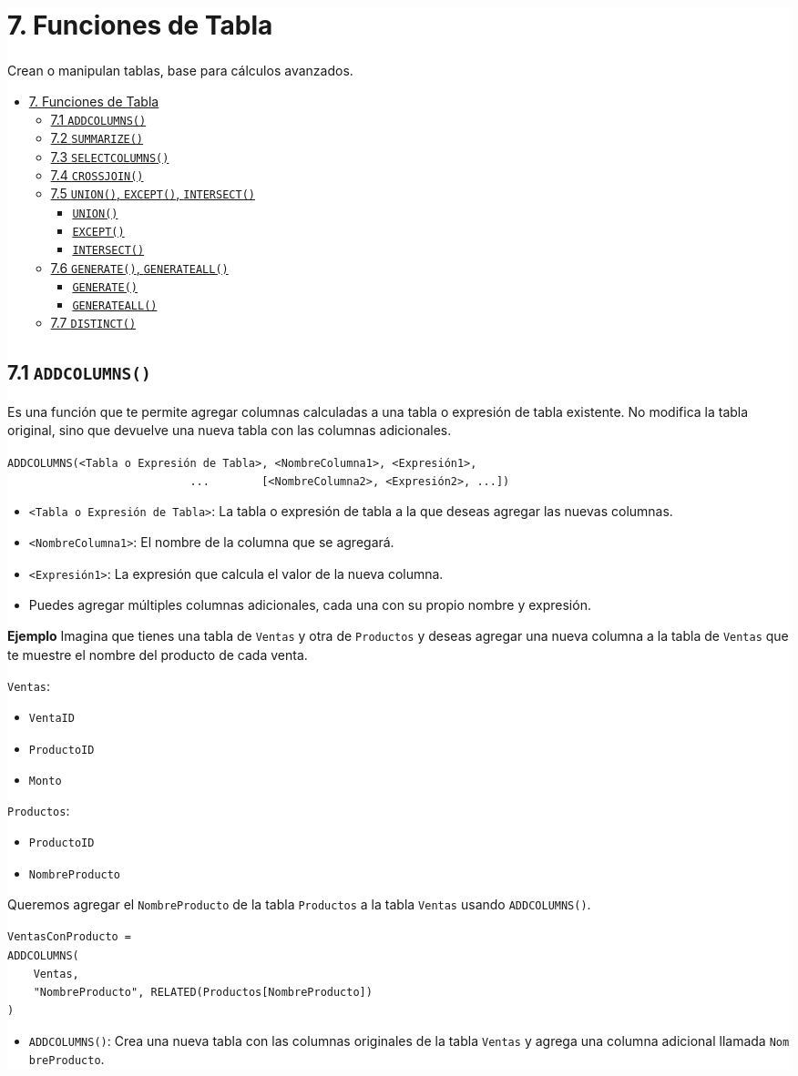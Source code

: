 # 7. Funciones de Tabla
Crean o manipulan tablas, base para cálculos avanzados.
- [7. Funciones de Tabla](#7-funciones-de-tabla)
  - [7.1 `ADDCOLUMNS()`](#71-addcolumns)
  - [7.2 `SUMMARIZE()`](#72-summarize)
  - [7.3 `SELECTCOLUMNS()`](#73-selectcolumns)
  - [7.4 `CROSSJOIN()`](#74-crossjoin)
  - [7.5 `UNION()`, `EXCEPT()`, `INTERSECT()`](#75-union-except-intersect)
    - [`UNION()`](#union)
    - [`EXCEPT()`](#except)
    - [`INTERSECT()`](#intersect)
  - [7.6 `GENERATE()`, `GENERATEALL()`](#76-generate-generateall)
    - [`GENERATE()`](#generate)
    - [`GENERATEALL()`](#generateall)
  - [7.7 `DISTINCT()`](#77-distinct)

## 7.1 `ADDCOLUMNS()`

Es una función que te permite agregar columnas calculadas a una tabla o expresión de tabla existente.
No modifica la tabla original, sino que devuelve una nueva tabla con las columnas adicionales.
```dax
ADDCOLUMNS(<Tabla o Expresión de Tabla>, <NombreColumna1>, <Expresión1>,
                            ...        [<NombreColumna2>, <Expresión2>, ...])
```
- ``<Tabla o Expresión de Tabla>``: La tabla o expresión de tabla a la que deseas agregar las nuevas columnas.

- ``<NombreColumna1>``: El nombre de la columna que se agregará.

- ``<Expresión1>``: La expresión que calcula el valor de la nueva columna.

- Puedes agregar múltiples columnas adicionales, cada una con su propio nombre y expresión.

**Ejemplo**
Imagina que tienes una tabla de ``Ventas`` y otra de ``Productos`` y deseas agregar una nueva columna a la tabla de ``Ventas`` que te muestre el nombre del producto de cada venta.

``Ventas``:

- ``VentaID``

- ``ProductoID``

- ``Monto``

``Productos``:

- ``ProductoID``

- ``NombreProducto``

Queremos agregar el ``NombreProducto`` de la tabla ``Productos`` a la tabla ``Ventas`` usando ``ADDCOLUMNS()``.

```dax
VentasConProducto = 
ADDCOLUMNS(
    Ventas,
    "NombreProducto", RELATED(Productos[NombreProducto])
)
```
- ``ADDCOLUMNS()``: Crea una nueva tabla con las columnas originales de la tabla ``Ventas`` y agrega una columna adicional llamada ``NombreProducto``.
